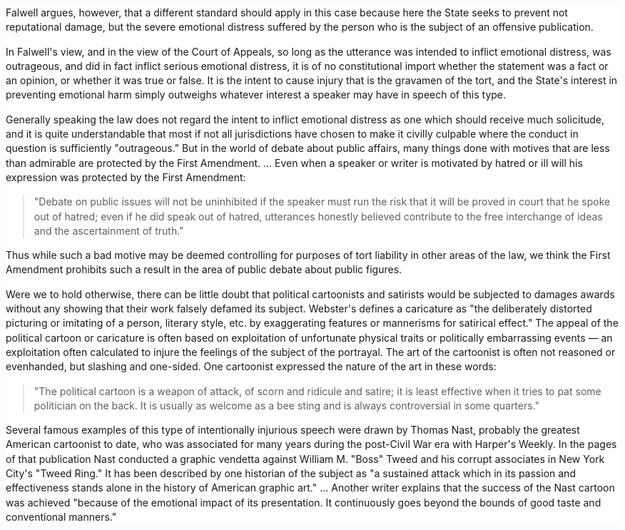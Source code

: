 Falwell argues, however, that a different standard should apply in
this case because here the State seeks to prevent not reputational
damage, but the severe emotional distress suffered by the person who is
the subject of an offensive publication.

In Falwell's view, and in the
view of the  Court of Appeals, so long as the utterance was
intended to inflict emotional distress, was outrageous, and did in fact
inflict serious emotional distress, it is of no constitutional import
whether the statement was a fact or an opinion, or whether it was true
or false. It is the intent to cause injury that is the gravamen of the
tort, and the State's interest in preventing emotional harm simply
outweighs whatever interest a speaker may have in speech of this type.

Generally speaking the law does not regard the intent to inflict
emotional distress as one which should receive much solicitude, and it
is quite understandable that most if not all jurisdictions have chosen
to make it civilly culpable where the conduct in question is
sufficiently "outrageous." But in the world of debate about public
affairs, many things done with motives that are less than admirable are
protected by the First Amendment. &hellip; Even when a speaker or writer is motivated by hatred or ill
will his expression was protected by the First Amendment:

> "Debate on public issues will not be uninhibited if the speaker must
> run the risk that it will be proved in court that he spoke out of
> hatred; even if he did speak out of hatred, utterances honestly
> believed contribute to the free interchange of ideas and the
> ascertainment of truth." 

Thus while such a bad motive may be deemed controlling for purposes of
tort liability in other areas of the law, we think the First Amendment
prohibits such a result in the area of public debate about public
figures.

Were we to hold otherwise, there can be little doubt that political
cartoonists and satirists would be subjected to damages awards without
any showing that their work falsely defamed its subject. Webster's
defines a caricature as "the deliberately distorted picturing or
imitating of a person, literary style, etc. by exaggerating features or
mannerisms for satirical effect." The appeal of the political cartoon or caricature is often based on exploitation of unfortunate physical traits or politically embarrassing events — an exploitation often calculated to injure the feelings of the subject of the portrayal. The art of the cartoonist is often not reasoned or evenhanded, but slashing and one-sided. One cartoonist
expressed the nature of the art in these words:

> "The political cartoon is a weapon of attack, of scorn and ridicule
> and satire; it is least effective when it tries to pat some politician
> on the back. It is usually as welcome as a bee sting and is always
> controversial in some quarters."

Several famous examples of this type of intentionally injurious speech
were drawn by Thomas Nast, probably the greatest American cartoonist to
date, who was associated for many years during the post-Civil War era
with Harper's Weekly. In the pages of that publication Nast conducted a
graphic vendetta against William M. "Boss" Tweed and his corrupt
associates in New York City's "Tweed Ring." It has been described by one
historian of the subject as "a sustained attack which in its passion and
effectiveness stands alone in the history of American graphic art." &hellip;
Another writer
explains that the success of the Nast cartoon was achieved "because of
the emotional impact of its presentation. It continuously goes beyond
the bounds of good taste and conventional manners."
